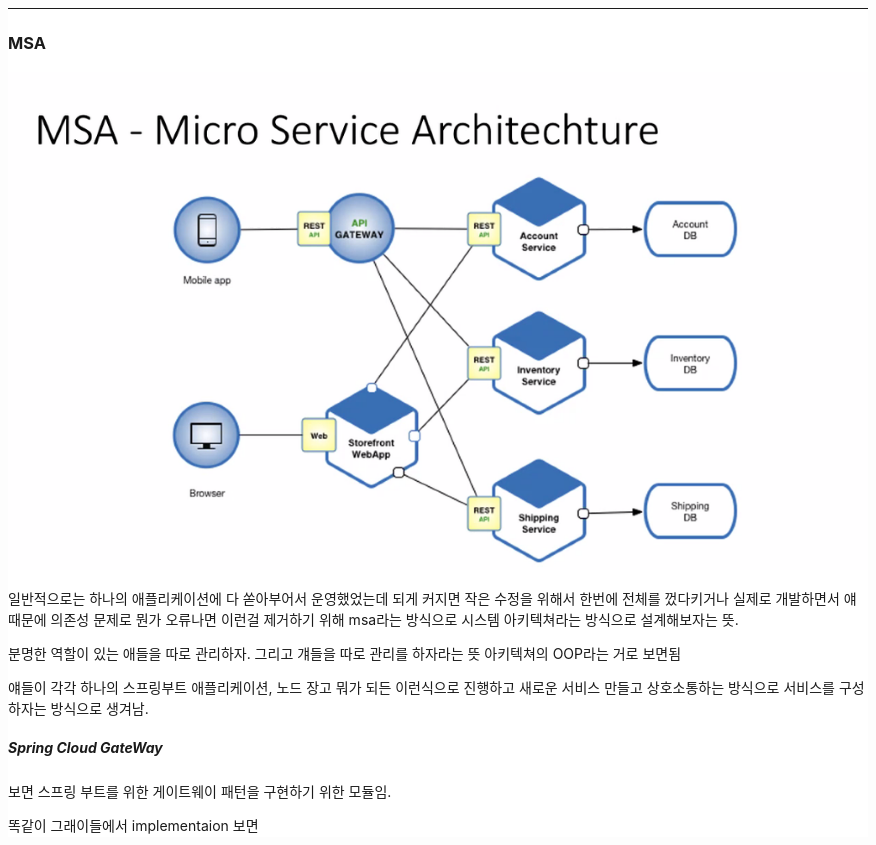 

----------


### MSA

![20210711_145112](/assets/20210711_145112.png)

일반적으로는 하나의 애플리케이션에 다 쏟아부어서 운영했었는데
되게 커지면 작은 수정을 위해서 한번에 전체를 껐다키거나 실제로 개발하면서 얘 때문에 의존성 문제로 뭔가 오류나면 이런걸 제거하기 위해 msa라는 방식으로 시스템 아키텍쳐라는 방식으로 설계해보자는 뜻.

분명한 역할이 있는 애들을 따로 관리하자. 그리고 걔들을 따로 관리를 하자라는 뜻 아키텍쳐의 OOP라는 거로 보면됨

얘들이 각각 하나의 스프링부트 애플리케이션, 노드 장고 뭐가 되든 이런식으로 진행하고 새로운 서비스 만들고 상호소통하는 방식으로 서비스를 구성하자는 방식으로 생겨남.


##### Spring Cloud GateWay
보면 스프링 부트를 위한 게이트웨이 패턴을 구현하기 위한 모듈임.

똑같이 그래이들에서
implementaion 보면

